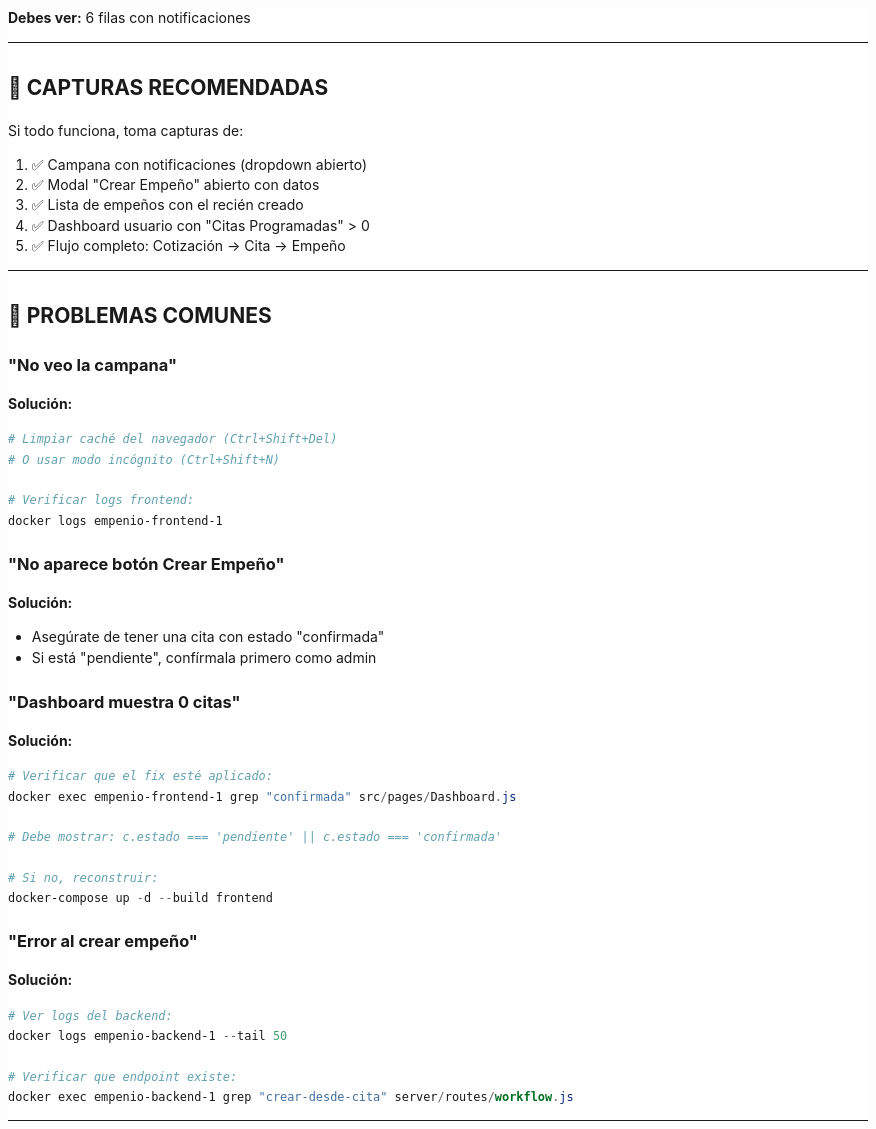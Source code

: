 **Debes ver:** 6 filas con notificaciones

---

## 📸 CAPTURAS RECOMENDADAS

Si todo funciona, toma capturas de:

1. ✅ Campana con notificaciones (dropdown abierto)
2. ✅ Modal "Crear Empeño" abierto con datos
3. ✅ Lista de empeños con el recién creado
4. ✅ Dashboard usuario con "Citas Programadas" > 0
5. ✅ Flujo completo: Cotización → Cita → Empeño

---

## 🐛 PROBLEMAS COMUNES

### "No veo la campana"
**Solución:**
```powershell
# Limpiar caché del navegador (Ctrl+Shift+Del)
# O usar modo incógnito (Ctrl+Shift+N)

# Verificar logs frontend:
docker logs empenio-frontend-1
```

### "No aparece botón Crear Empeño"
**Solución:**
- Asegúrate de tener una cita con estado "confirmada"
- Si está "pendiente", confírmala primero como admin

### "Dashboard muestra 0 citas"
**Solución:**
```powershell
# Verificar que el fix esté aplicado:
docker exec empenio-frontend-1 grep "confirmada" src/pages/Dashboard.js

# Debe mostrar: c.estado === 'pendiente' || c.estado === 'confirmada'

# Si no, reconstruir:
docker-compose up -d --build frontend
```

### "Error al crear empeño"
**Solución:**
```powershell
# Ver logs del backend:
docker logs empenio-backend-1 --tail 50

# Verificar que endpoint existe:
docker exec empenio-backend-1 grep "crear-desde-cita" server/routes/workflow.js
```

---
